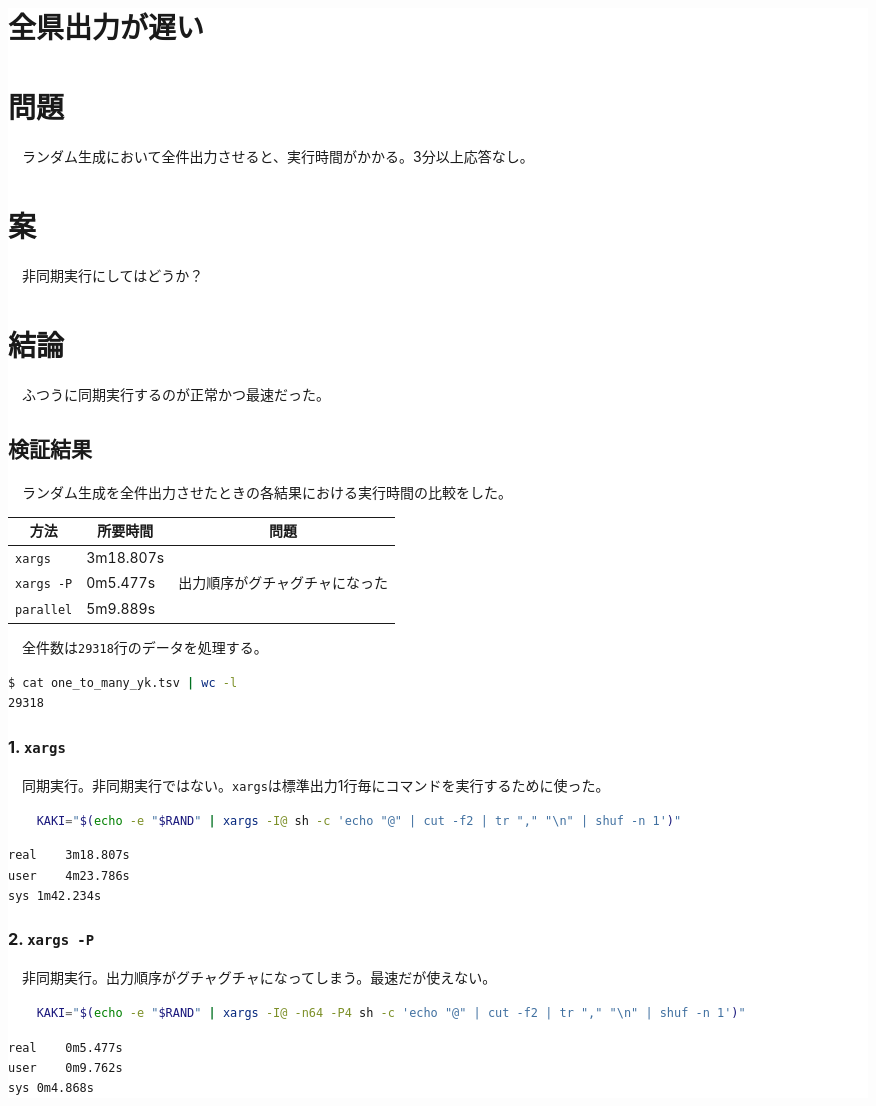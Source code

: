 # 全県出力が遅い

# 問題

　ランダム生成において全件出力させると、実行時間がかかる。3分以上応答なし。

# 案

　非同期実行にしてはどうか？

# 結論

　ふつうに同期実行するのが正常かつ最速だった。

## 検証結果

　ランダム生成を全件出力させたときの各結果における実行時間の比較をした。

方法|所要時間|問題
----|--------|----
`xargs`|3m18.807s|
`xargs -P`|0m5.477s|出力順序がグチャグチャになった
`parallel`|5m9.889s|

　全件数は`29318`行のデータを処理する。

```sh
$ cat one_to_many_yk.tsv | wc -l
29318
```

### 1. `xargs`

　同期実行。非同期実行ではない。`xargs`は標準出力1行毎にコマンドを実行するために使った。

```sh
	KAKI="$(echo -e "$RAND" | xargs -I@ sh -c 'echo "@" | cut -f2 | tr "," "\n" | shuf -n 1')"
```

```
real	3m18.807s
user	4m23.786s
sys	1m42.234s
```

### 2. `xargs -P`

　非同期実行。出力順序がグチャグチャになってしまう。最速だが使えない。

```sh
	KAKI="$(echo -e "$RAND" | xargs -I@ -n64 -P4 sh -c 'echo "@" | cut -f2 | tr "," "\n" | shuf -n 1')"
```
```
real	0m5.477s
user	0m9.762s
sys	0m4.868s
```
